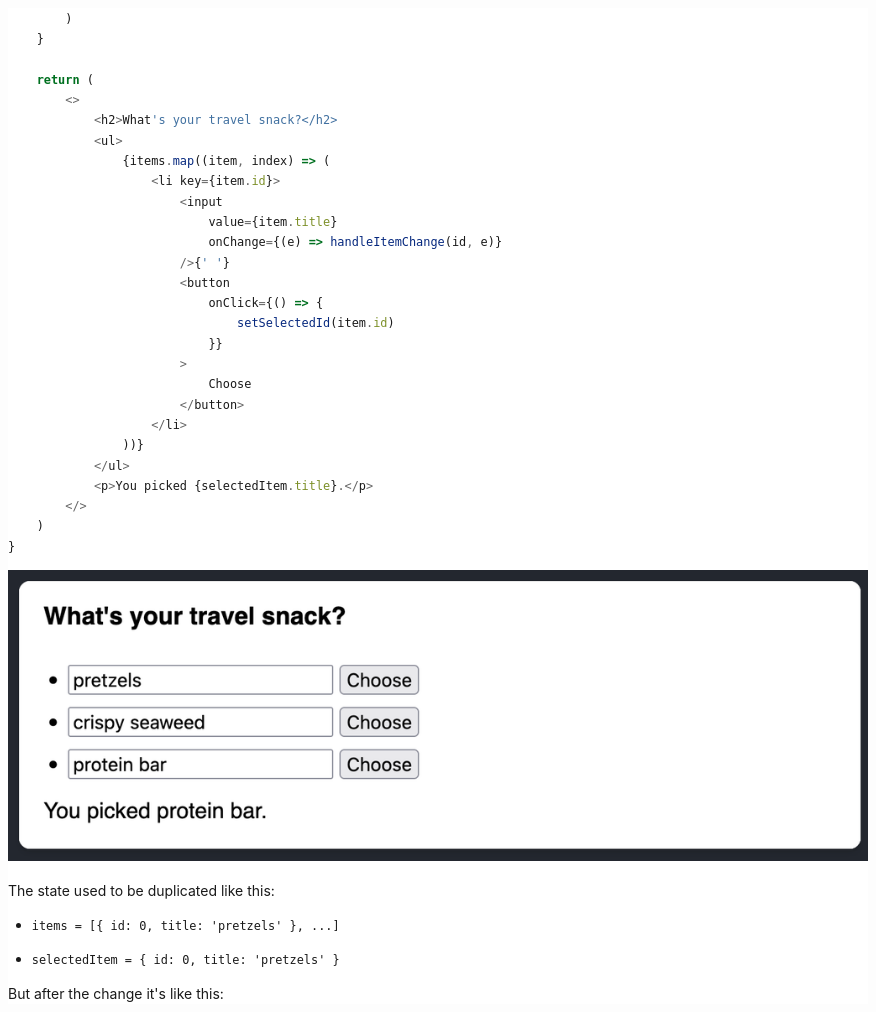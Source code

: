 ```js
		)
	}

	return (
		<>
			<h2>What's your travel snack?</h2>
			<ul>
				{items.map((item, index) => (
					<li key={item.id}>
						<input
							value={item.title}
							onChange={(e) => handleItemChange(id, e)}
						/>{' '}
						<button
							onClick={() => {
								setSelectedId(item.id)
							}}
						>
							Choose
						</button>
					</li>
				))}
			</ul>
			<p>You picked {selectedItem.title}.</p>
		</>
	)
}
```

![](images/13.png)

The state used to be duplicated like this:

- `items = [{ id: 0, title: 'pretzels' }, ...]`

- `selectedItem = { id: 0, title: 'pretzels' }`

But after the change it's like this:
